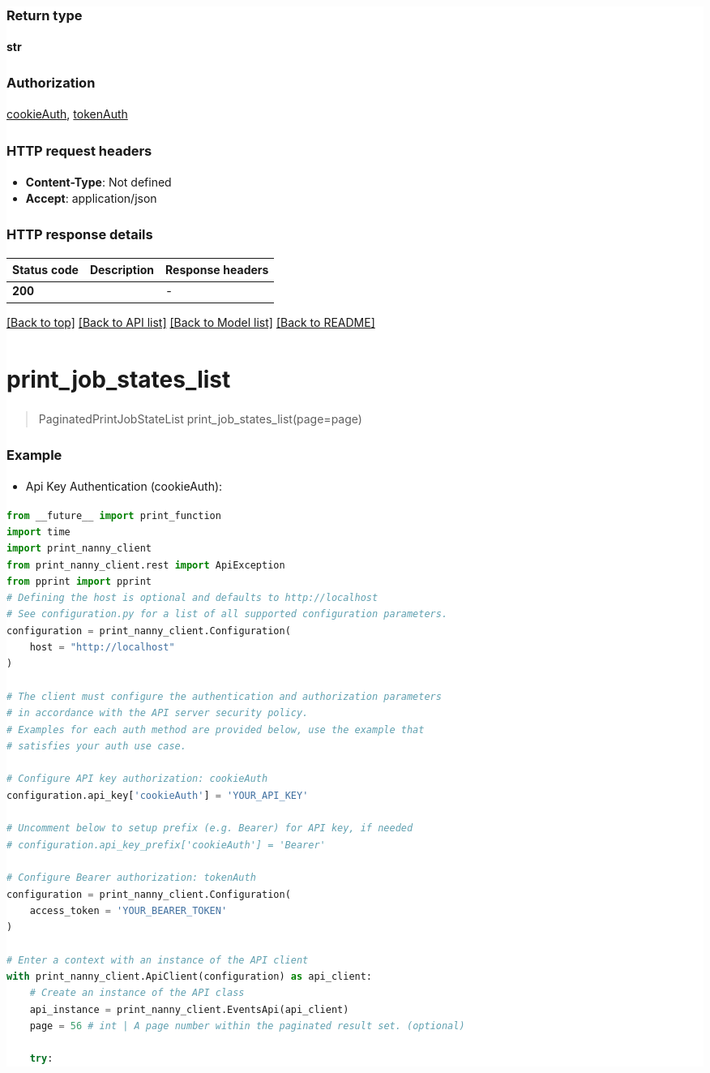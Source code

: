 ### Return type

**str**

### Authorization

[cookieAuth](../README.md#cookieAuth), [tokenAuth](../README.md#tokenAuth)

### HTTP request headers

 - **Content-Type**: Not defined
 - **Accept**: application/json

### HTTP response details
| Status code | Description | Response headers |
|-------------|-------------|------------------|
**200** |  |  -  |

[[Back to top]](#) [[Back to API list]](../README.md#documentation-for-api-endpoints) [[Back to Model list]](../README.md#documentation-for-models) [[Back to README]](../README.md)

# **print_job_states_list**
> PaginatedPrintJobStateList print_job_states_list(page=page)



### Example

* Api Key Authentication (cookieAuth):
```python
from __future__ import print_function
import time
import print_nanny_client
from print_nanny_client.rest import ApiException
from pprint import pprint
# Defining the host is optional and defaults to http://localhost
# See configuration.py for a list of all supported configuration parameters.
configuration = print_nanny_client.Configuration(
    host = "http://localhost"
)

# The client must configure the authentication and authorization parameters
# in accordance with the API server security policy.
# Examples for each auth method are provided below, use the example that
# satisfies your auth use case.

# Configure API key authorization: cookieAuth
configuration.api_key['cookieAuth'] = 'YOUR_API_KEY'

# Uncomment below to setup prefix (e.g. Bearer) for API key, if needed
# configuration.api_key_prefix['cookieAuth'] = 'Bearer'

# Configure Bearer authorization: tokenAuth
configuration = print_nanny_client.Configuration(
    access_token = 'YOUR_BEARER_TOKEN'
)

# Enter a context with an instance of the API client
with print_nanny_client.ApiClient(configuration) as api_client:
    # Create an instance of the API class
    api_instance = print_nanny_client.EventsApi(api_client)
    page = 56 # int | A page number within the paginated result set. (optional)

    try:
```